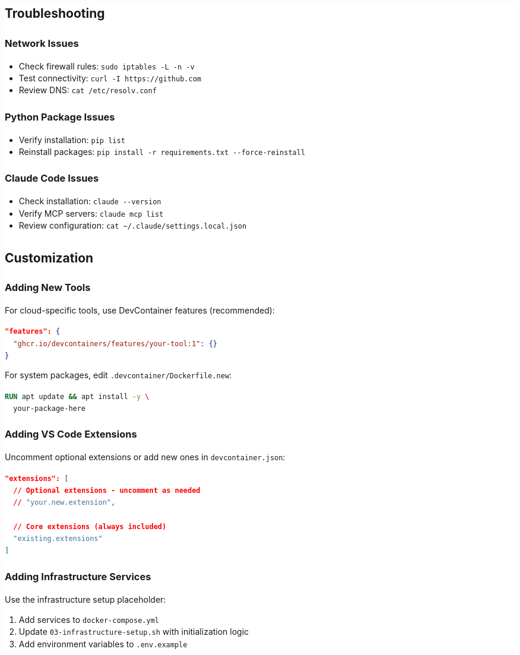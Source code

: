 ## Troubleshooting

### Network Issues
- Check firewall rules: `sudo iptables -L -n -v`
- Test connectivity: `curl -I https://github.com`
- Review DNS: `cat /etc/resolv.conf`

### Python Package Issues
- Verify installation: `pip list`
- Reinstall packages: `pip install -r requirements.txt --force-reinstall`

### Claude Code Issues
- Check installation: `claude --version`
- Verify MCP servers: `claude mcp list`
- Review configuration: `cat ~/.claude/settings.local.json`

## Customization

### Adding New Tools
For cloud-specific tools, use DevContainer features (recommended):

```json
"features": {
  "ghcr.io/devcontainers/features/your-tool:1": {}
}
```

For system packages, edit `.devcontainer/Dockerfile.new`:

```dockerfile
RUN apt update && apt install -y \
  your-package-here
```

### Adding VS Code Extensions
Uncomment optional extensions or add new ones in `devcontainer.json`:

```json
"extensions": [
  // Optional extensions - uncomment as needed
  // "your.new.extension",
  
  // Core extensions (always included)
  "existing.extensions"
]
```

### Adding Infrastructure Services
Use the infrastructure setup placeholder:

1. Add services to `docker-compose.yml`
2. Update `03-infrastructure-setup.sh` with initialization logic
3. Add environment variables to `.env.example`
